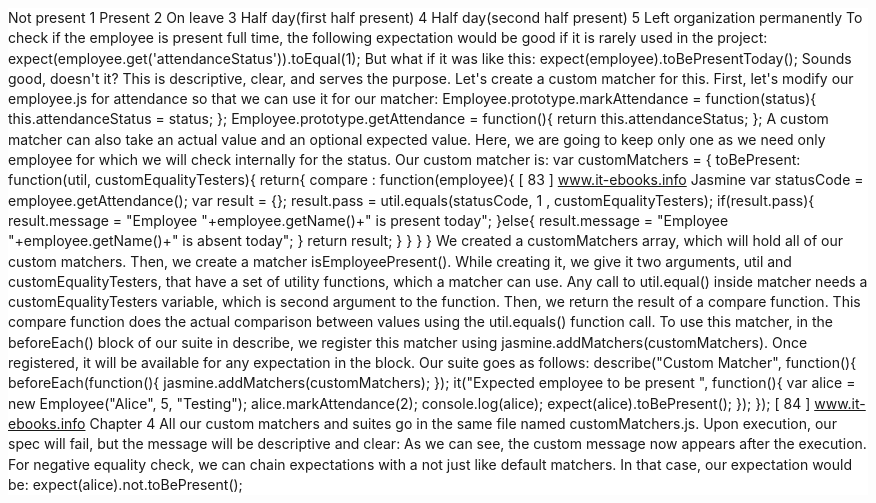 Not present
1
Present
2
On leave
3
Half day(first half present)
4
Half day(second half present)
5
Left organization permanently
To check if the employee is present full time, the following expectation would be good if it is rarely used in the project: 
expect(employee.get('attendanceStatus')).toEqual(1); 
But what if it was like this: 
expect(employee).toBePresentToday(); 
Sounds good, doesn't it? This is descriptive, clear, and serves the purpose. Let's create a custom matcher for this. 
First, let's modify our employee.js for attendance so that we can use it for our matcher: 
Employee.prototype.markAttendance = function(status){ this.attendanceStatus = status; }; Employee.prototype.getAttendance = function(){ 
return this.attendanceStatus; }; 
A custom matcher can also take an actual value and an optional expected value. Here, we are going to keep only one as we need only employee for which we will check internally for the status. Our custom matcher is: 
var customMatchers = { toBePresent: function(util, customEqualityTesters){ return{ compare : function(employee){ 
[ 83 ] 
www.it-ebooks.info 
Jasmine 
var statusCode = employee.getAttendance(); var result = {}; result.pass = util.equals(statusCode, 1 , customEqualityTesters); if(result.pass){ 
result.message = "Employee "+employee.getName()+" is 
present today"; }else{ 
result.message = "Employee "+employee.getName()+" is 
absent today"; } return result; 
} 
} 
} 
} 
We created a customMatchers array, which will hold all of our custom matchers. Then, we create a matcher isEmployeePresent(). While creating it, we give it two arguments, util and customEqualityTesters, that have a set of utility functions, which a matcher can use. Any call to util.equal() inside matcher needs a customEqualityTesters variable, which is second argument to the function. Then, we return the result of a compare function. This compare function does the actual comparison between values using the util.equals() function call. 
To use this matcher, in the beforeEach() block of our suite in describe, we register this matcher using jasmine.addMatchers(customMatchers). Once registered, it will be available for any expectation in the block. 
Our suite goes as follows: 
describe("Custom Matcher", function(){ 
beforeEach(function(){ jasmine.addMatchers(customMatchers); }); 
it("Expected employee to be present ", function(){ var alice = new Employee("Alice", 5, "Testing"); alice.markAttendance(2); console.log(alice); expect(alice).toBePresent(); }); }); 
[ 84 ] 
www.it-ebooks.info 
Chapter 4 
All our custom matchers and suites go in the same file named customMatchers.js. Upon execution, our spec will fail, but the message will be descriptive and clear: 
As we can see, the custom message now appears after the execution. For negative equality check, we can chain expectations with a not just like default matchers. In that case, our expectation would be: 
expect(alice).not.toBePresent(); 